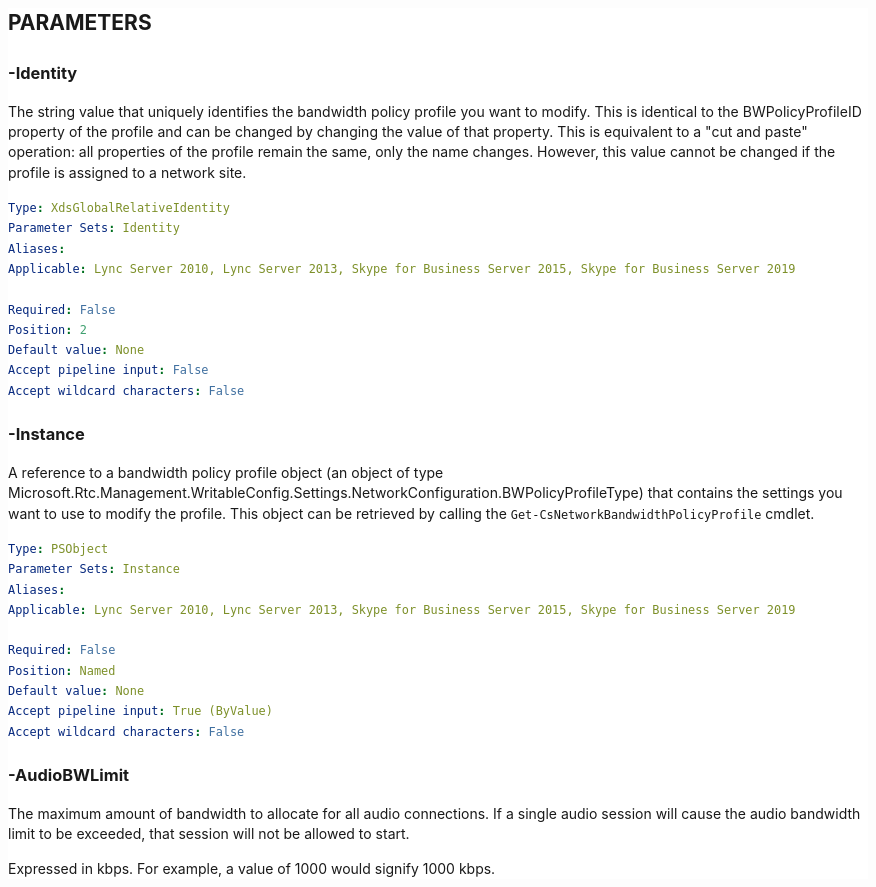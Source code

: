 
## PARAMETERS

### -Identity
The string value that uniquely identifies the bandwidth policy profile you want to modify.
This is identical to the BWPolicyProfileID property of the profile and can be changed by changing the value of that property.
This is equivalent to a "cut and paste" operation: all properties of the profile remain the same, only the name changes.
However, this value cannot be changed if the profile is assigned to a network site.

```yaml
Type: XdsGlobalRelativeIdentity
Parameter Sets: Identity
Aliases: 
Applicable: Lync Server 2010, Lync Server 2013, Skype for Business Server 2015, Skype for Business Server 2019

Required: False
Position: 2
Default value: None
Accept pipeline input: False
Accept wildcard characters: False
```

### -Instance
A reference to a bandwidth policy profile object (an object of type Microsoft.Rtc.Management.WritableConfig.Settings.NetworkConfiguration.BWPolicyProfileType) that contains the settings you want to use to modify the profile.
This object can be retrieved by calling the `Get-CsNetworkBandwidthPolicyProfile` cmdlet.

```yaml
Type: PSObject
Parameter Sets: Instance
Aliases: 
Applicable: Lync Server 2010, Lync Server 2013, Skype for Business Server 2015, Skype for Business Server 2019

Required: False
Position: Named
Default value: None
Accept pipeline input: True (ByValue)
Accept wildcard characters: False
```

### -AudioBWLimit
The maximum amount of bandwidth to allocate for all audio connections.
If a single audio session will cause the audio bandwidth limit to be exceeded, that session will not be allowed to start.

Expressed in kbps.
For example, a value of 1000 would signify 1000 kbps.
